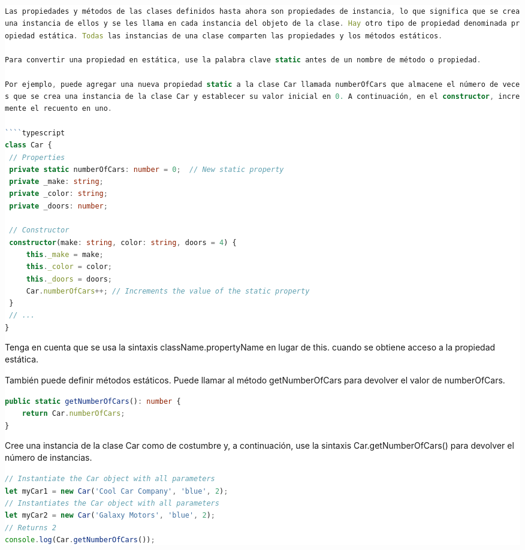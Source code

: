    ````typescript
Las propiedades y métodos de las clases definidos hasta ahora son propiedades de instancia, lo que significa que se crea una instancia de ellos y se les llama en cada instancia del objeto de la clase. Hay otro tipo de propiedad denominada propiedad estática. Todas las instancias de una clase comparten las propiedades y los métodos estáticos.

Para convertir una propiedad en estática, use la palabra clave static antes de un nombre de método o propiedad.

Por ejemplo, puede agregar una nueva propiedad static a la clase Car llamada numberOfCars que almacene el número de veces que se crea una instancia de la clase Car y establecer su valor inicial en 0. A continuación, en el constructor, incremente el recuento en uno.

````typescript
class Car {
    // Properties
    private static numberOfCars: number = 0;  // New static property
    private _make: string;
    private _color: string;
    private _doors: number;

    // Constructor
    constructor(make: string, color: string, doors = 4) {
        this._make = make;
        this._color = color;
        this._doors = doors;
        Car.numberOfCars++; // Increments the value of the static property
    }
    // ...
}
````
Tenga en cuenta que se usa la sintaxis className.propertyName en lugar de this. cuando se obtiene acceso a la propiedad estática.

También puede definir métodos estáticos. Puede llamar al método getNumberOfCars para devolver el valor de numberOfCars.

````typescript
public static getNumberOfCars(): number {
    return Car.numberOfCars;
}
````
Cree una instancia de la clase Car como de costumbre y, a continuación, use la sintaxis Car.getNumberOfCars() para devolver el número de instancias.

````typescript
// Instantiate the Car object with all parameters
let myCar1 = new Car('Cool Car Company', 'blue', 2);
// Instantiates the Car object with all parameters
let myCar2 = new Car('Galaxy Motors', 'blue', 2);
// Returns 2
console.log(Car.getNumberOfCars());
````
